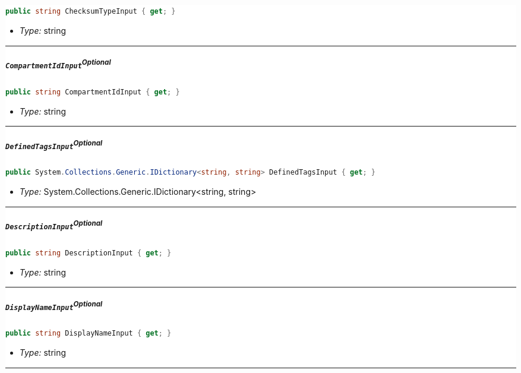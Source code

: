 ```csharp
public string ChecksumTypeInput { get; }
```

- *Type:* string

---

##### `CompartmentIdInput`<sup>Optional</sup> <a name="CompartmentIdInput" id="rhizo-co-terraform-provider-oci.osmanagementSoftwareSource.OsmanagementSoftwareSource.property.compartmentIdInput"></a>

```csharp
public string CompartmentIdInput { get; }
```

- *Type:* string

---

##### `DefinedTagsInput`<sup>Optional</sup> <a name="DefinedTagsInput" id="rhizo-co-terraform-provider-oci.osmanagementSoftwareSource.OsmanagementSoftwareSource.property.definedTagsInput"></a>

```csharp
public System.Collections.Generic.IDictionary<string, string> DefinedTagsInput { get; }
```

- *Type:* System.Collections.Generic.IDictionary<string, string>

---

##### `DescriptionInput`<sup>Optional</sup> <a name="DescriptionInput" id="rhizo-co-terraform-provider-oci.osmanagementSoftwareSource.OsmanagementSoftwareSource.property.descriptionInput"></a>

```csharp
public string DescriptionInput { get; }
```

- *Type:* string

---

##### `DisplayNameInput`<sup>Optional</sup> <a name="DisplayNameInput" id="rhizo-co-terraform-provider-oci.osmanagementSoftwareSource.OsmanagementSoftwareSource.property.displayNameInput"></a>

```csharp
public string DisplayNameInput { get; }
```

- *Type:* string

---
